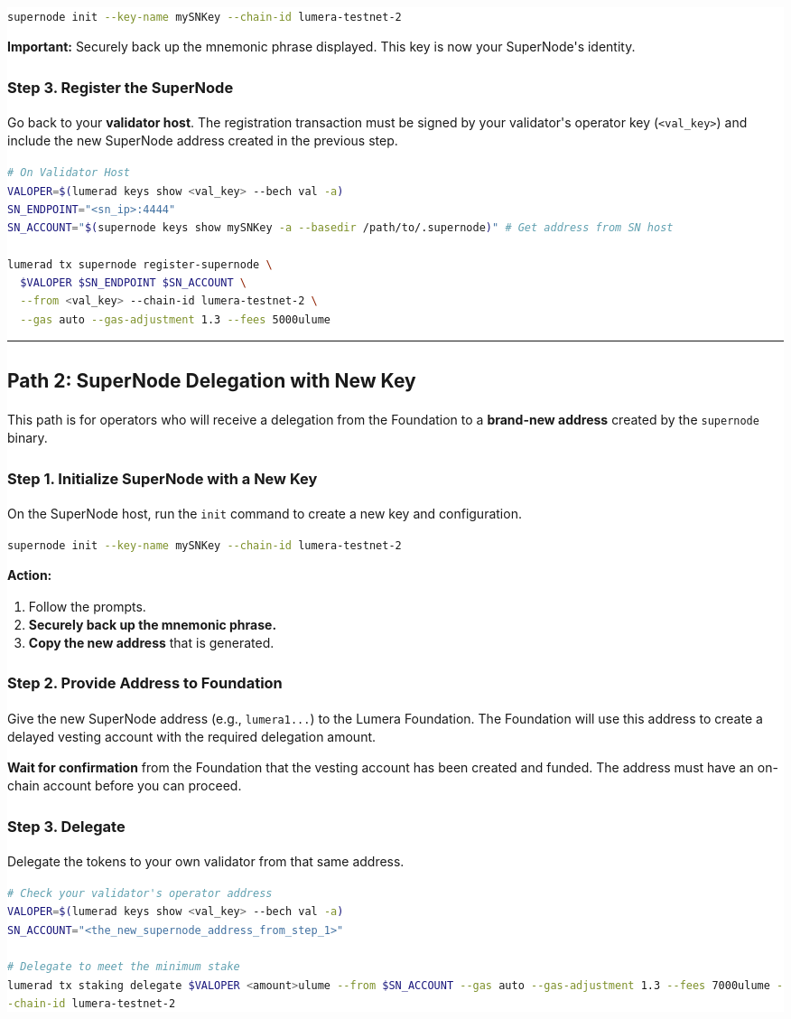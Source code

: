 ```bash
supernode init --key-name mySNKey --chain-id lumera-testnet-2
```
**Important:** Securely back up the mnemonic phrase displayed. This key is now your SuperNode's identity.

### Step 3. Register the SuperNode
Go back to your **validator host**. The registration transaction must be signed by your validator's operator key (`<val_key>`) and include the new SuperNode address created in the previous step.

```bash
# On Validator Host
VALOPER=$(lumerad keys show <val_key> --bech val -a)
SN_ENDPOINT="<sn_ip>:4444"
SN_ACCOUNT="$(supernode keys show mySNKey -a --basedir /path/to/.supernode)" # Get address from SN host

lumerad tx supernode register-supernode \
  $VALOPER $SN_ENDPOINT $SN_ACCOUNT \
  --from <val_key> --chain-id lumera-testnet-2 \
  --gas auto --gas-adjustment 1.3 --fees 5000ulume
```

---

## Path 2: SuperNode Delegation with New Key

This path is for operators who will receive a delegation from the Foundation to a **brand-new address** created by the `supernode` binary.

### Step 1. Initialize SuperNode with a New Key
On the SuperNode host, run the `init` command to create a new key and configuration.

```bash
supernode init --key-name mySNKey --chain-id lumera-testnet-2
```
**Action:**
1.  Follow the prompts.
2.  **Securely back up the mnemonic phrase.**
3.  **Copy the new address** that is generated.

### Step 2. Provide Address to Foundation
Give the new SuperNode address (e.g., `lumera1...`) to the Lumera Foundation. The Foundation will use this address to create a delayed vesting account with the required delegation amount.

**Wait for confirmation** from the Foundation that the vesting account has been created and funded. The address must have an on-chain account before you can proceed.

### Step 3. Delegate

Delegate the tokens to your own validator from that same address.

```bash
# Check your validator's operator address
VALOPER=$(lumerad keys show <val_key> --bech val -a)
SN_ACCOUNT="<the_new_supernode_address_from_step_1>"

# Delegate to meet the minimum stake
lumerad tx staking delegate $VALOPER <amount>ulume --from $SN_ACCOUNT --gas auto --gas-adjustment 1.3 --fees 7000ulume --chain-id lumera-testnet-2
```
